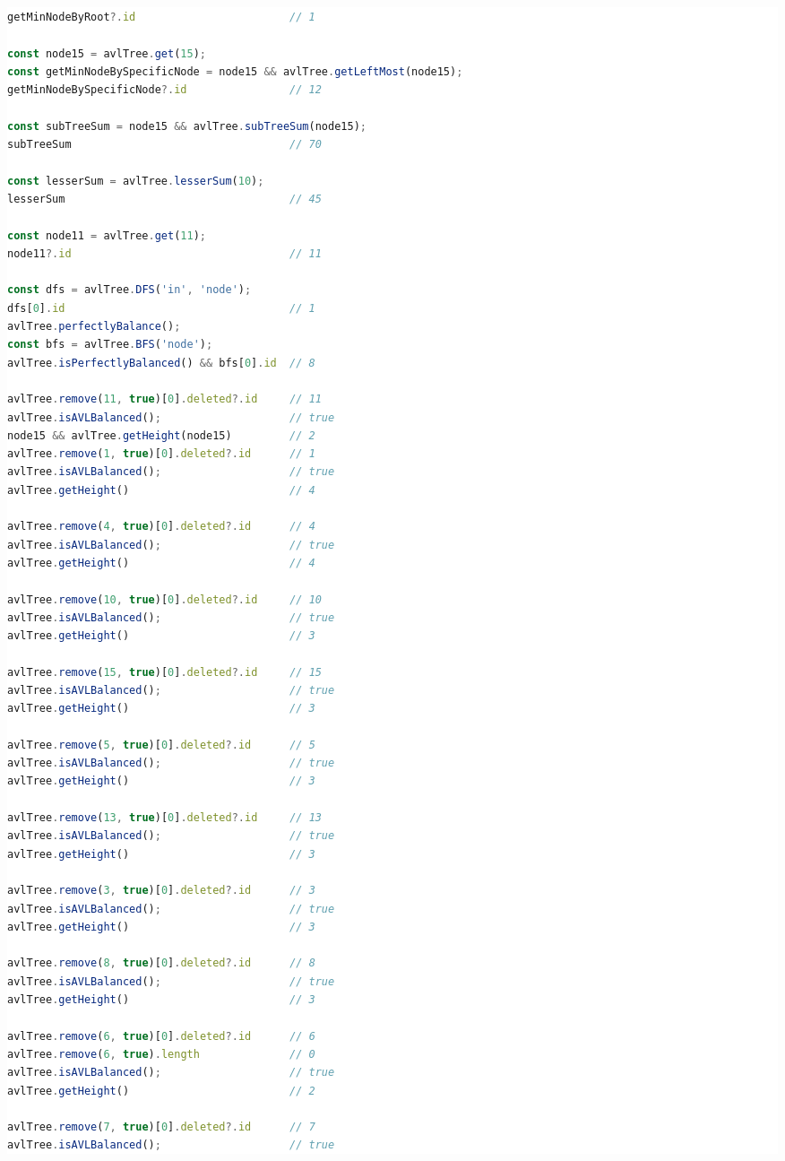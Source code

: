 ```typescript
getMinNodeByRoot?.id                        // 1

const node15 = avlTree.get(15);
const getMinNodeBySpecificNode = node15 && avlTree.getLeftMost(node15);
getMinNodeBySpecificNode?.id                // 12

const subTreeSum = node15 && avlTree.subTreeSum(node15);
subTreeSum                                  // 70

const lesserSum = avlTree.lesserSum(10);
lesserSum                                   // 45

const node11 = avlTree.get(11);
node11?.id                                  // 11

const dfs = avlTree.DFS('in', 'node');
dfs[0].id                                   // 1 
avlTree.perfectlyBalance();
const bfs = avlTree.BFS('node');
avlTree.isPerfectlyBalanced() && bfs[0].id  // 8 

avlTree.remove(11, true)[0].deleted?.id     // 11
avlTree.isAVLBalanced();                    // true
node15 && avlTree.getHeight(node15)         // 2
avlTree.remove(1, true)[0].deleted?.id      // 1
avlTree.isAVLBalanced();                    // true
avlTree.getHeight()                         // 4

avlTree.remove(4, true)[0].deleted?.id      // 4
avlTree.isAVLBalanced();                    // true
avlTree.getHeight()                         // 4

avlTree.remove(10, true)[0].deleted?.id     // 10
avlTree.isAVLBalanced();                    // true
avlTree.getHeight()                         // 3

avlTree.remove(15, true)[0].deleted?.id     // 15
avlTree.isAVLBalanced();                    // true
avlTree.getHeight()                         // 3

avlTree.remove(5, true)[0].deleted?.id      // 5
avlTree.isAVLBalanced();                    // true
avlTree.getHeight()                         // 3

avlTree.remove(13, true)[0].deleted?.id     // 13
avlTree.isAVLBalanced();                    // true
avlTree.getHeight()                         // 3

avlTree.remove(3, true)[0].deleted?.id      // 3
avlTree.isAVLBalanced();                    // true
avlTree.getHeight()                         // 3

avlTree.remove(8, true)[0].deleted?.id      // 8
avlTree.isAVLBalanced();                    // true
avlTree.getHeight()                         // 3

avlTree.remove(6, true)[0].deleted?.id      // 6
avlTree.remove(6, true).length              // 0
avlTree.isAVLBalanced();                    // true
avlTree.getHeight()                         // 2

avlTree.remove(7, true)[0].deleted?.id      // 7
avlTree.isAVLBalanced();                    // true
```

[//]: # (No deletion!!! Start of Replace Section)
[//]: # (No deletion!!! End of Replace Section)